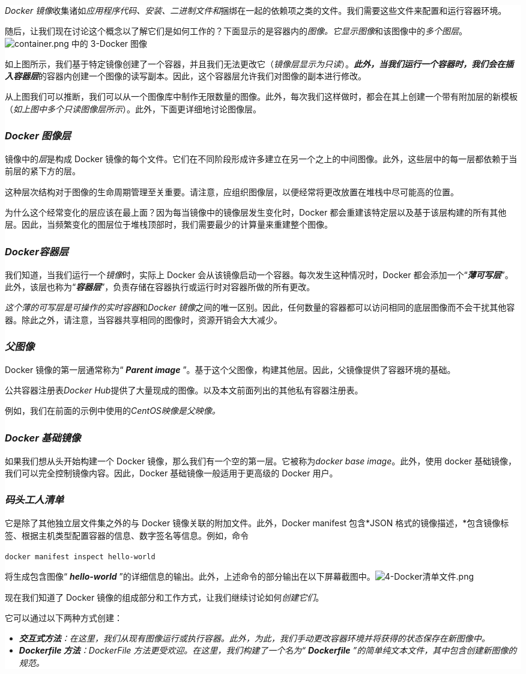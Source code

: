 *Docker 镜像*收集诸如*应用程序代码、安装、二进制文件和*捆绑在一起的依赖项之类的文件。我们需要这些文件来配置和运行容器环境。

随后，让我们现在讨论这个概念以了解它们是如何工作的？下面显示的是容器内的*图像。*它显示*图像*和该图像中的*多个图层*。![container.png 中的 3-Docker 图像](https://www.toolsqa.com/gallery/Docker/3-Docker%20Image%20within%20a%20container.png)

如上图所示，我们基于特定镜像创建了一个容器，并且我们无法更改它（*镜像层显示为只读*）。***此外，当我们运行一个容器时，我们会在插入容器层***的容器内创建一个图像的读写副本。因此，这个容器层允许我们对图像的副本进行修改。

从上图我们可以推断，我们可以从一个图像库中制作无限数量的图像。此外，每次我们这样做时，都会在其上创建一个带有附加层的新模板（*如上图中多个只读图像层所示*）。此外，下面更详细地讨论图像层。

### ***Docker 图像层***

镜像中的*层*是构成 Docker 镜像的每个文件。它们在不同阶段形成许多建立在另一个之上的中间图像。此外，这些层中的每一层都依赖于当前层的紧下方的层。

这种层次结构对于图像的生命周期管理至关重要。请注意，应组织图像层，以便经常将更改放置在堆栈中尽可能高的位置。

为什么这个经常变化的层应该在最上面？因为每当镜像中的镜像层发生变化时，Docker 都会重建该特定层以及基于该层构建的所有其他层。因此，当频繁变化的图层位于堆栈顶部时，我们需要最少的计算量来重建整个图像。

### ***Docker容器层***

我们知道，当我们运行一个*镜像*时，实际上 Docker 会从该镜像启动一个容器。每次发生这种情况时，Docker 都会添加一个“***薄可写层***”。此外，该层也称为“***容器层***”，负责存储在容器执行或运行时对容器所做的所有更改。

*这个薄的可写层是可操作的实时容器*和*Docker 镜像*之间的唯一区别。因此，任何数量的容器都可以访问相同的底层图像而不会干扰其他容器。除此之外，请注意，当容器共享相同的图像时，资源开销会大大减少。

### ***父图像***

Docker 镜像的第一层通常称为“ ***Parent image*** ”。基于这个父图像，构建其他层。因此，父镜像提供了容器环境的基础。

公共容器注册表*Docker Hub*提供了大量现成的图像。以及本文前面列出的其他私有容器注册表。

例如，我们在前面的示例中使用的*CentOS映像是父映像。*

### ***Docker 基础镜像***

如果我们想从头开始构建一个 Docker 镜像，那么我们有一个空的第一层。它被称为*docker base image*。此外，使用 docker 基础镜像，我们可以完全控制镜像内容。因此，Docker 基础镜像一般适用于更高级的 Docker 用户。

### ***码头工人清单***

它是除了其他独立层文件集之外的与 Docker 镜像关联的附加文件。此外，Docker manifest 包含*JSON 格式的镜像描述，*包含镜像标签、根据主机类型配置容器的信息、数字签名等信息。例如，命令

```
docker manifest inspect hello-world
```

将生成包含图像“ ***hello-world*** ”的详细信息的输出。此外，上述命令的部分输出在以下屏幕截图中。![4-Docker清单文件.png](https://www.toolsqa.com/gallery/Docker/4-Docker%20Manifest%20File.png)

现在我们知道了 Docker 镜像的组成部分和工作方式，让我们继续讨论如何*创建它们*。

它可以通过以下两种方式创建：

-   ***交互式方法**：在这里，我们从现有图像运行或执行容器。此外，为此，我们手动更改容器环境并将获得的状态保存在新图像中。*
-   ***Dockerfile 方法**：DockerFile 方法更受欢迎。在这里，我们构建了一个名为“ **Dockerfile** ”的简单纯文本文件，其中包含创建新图像的规范。*
